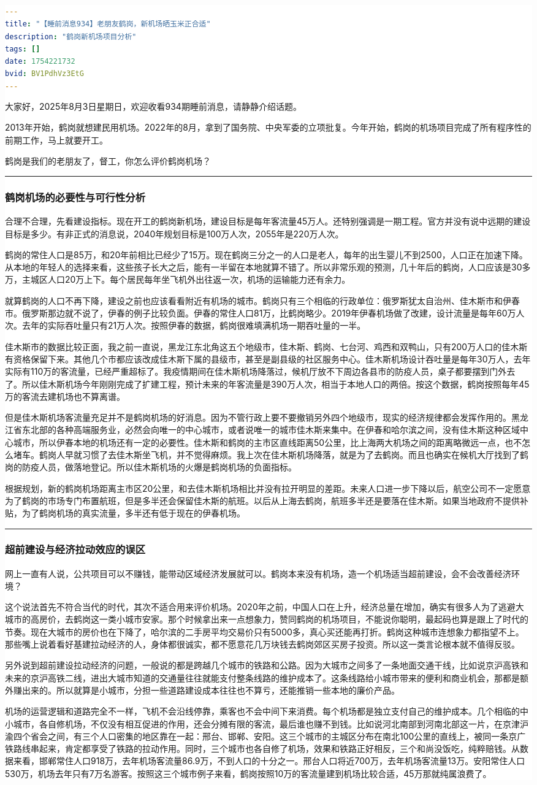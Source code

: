```yaml
---
title: "【睡前消息934】老朋友鹤岗，新机场晒玉米正合适"
description: "鹤岗新机场项目分析"
tags: []
date: 1754221732
bvid: BV1PdhVz3EtG
---
```

大家好，2025年8月3日星期日，欢迎收看934期睡前消息，请静静介绍话题。

2013年开始，鹤岗就想建民用机场。2022年的8月，拿到了国务院、中央军委的立项批复。今年开始，鹤岗的机场项目完成了所有程序性的前期工作，马上就要开工。

鹤岗是我们的老朋友了，督工，你怎么评价鹤岗机场？

---

### 鹤岗机场的必要性与可行性分析

合理不合理，先看建设指标。现在开工的鹤岗新机场，建设目标是每年客流量45万人。还特别强调是一期工程。官方并没有说中远期的建设目标是多少。有非正式的消息说，2040年规划目标是100万人次，2055年是220万人次。

鹤岗的常住人口是85万，和20年前相比已经少了15万。现在鹤岗三分之一的人口是老人，每年的出生婴儿不到2500，人口正在加速下降。从本地的年轻人的选择来看，这些孩子长大之后，能有一半留在本地就算不错了。所以非常乐观的预测，几十年后的鹤岗，人口应该是30多万，主城区人口20万上下。每个居民每年坐飞机外出往返一次，机场的运输能力还有余力。

就算鹤岗的人口不再下降，建设之前也应该看看附近有机场的城市。鹤岗只有三个相临的行政单位：俄罗斯犹太自治州、佳木斯市和伊春市。俄罗斯那边就不说了，伊春的例子比较负面。伊春的常住人口81万，比鹤岗略少。2019年伊春机场做了改建，设计流量是每年60万人次。去年的实际吞吐量只有21万人次。按照伊春的数据，鹤岗很难填满机场一期吞吐量的一半。

佳木斯市的数据比较正面，我之前一直说，黑龙江东北角这五个地级市，佳木斯、鹤岗、七台河、鸡西和双鸭山，只有200万人口的佳木斯有资格保留下来。其他几个市都应该改成佳木斯下属的县级市，甚至是副县级的社区服务中心。佳木斯机场设计吞吐量是每年30万人，去年实际有110万的客流量，已经严重超标了。我疫情期间在佳木斯机场降落过，候机厅放不下周边各县市的防疫人员，桌子都要摆到门外去了。所以佳木斯机场今年刚刚完成了扩建工程，预计未来的年客流量是390万人次，相当于本地人口的两倍。按这个数据，鹤岗按照每年45万的客流去建机场也不算离谱。

但是佳木斯机场客流量充足并不是鹤岗机场的好消息。因为不管行政上要不要撤销另外四个地级市，现实的经济规律都会发挥作用的。黑龙江省东北部的各种高端服务业，必然会向唯一的中心城市，或者说唯一的城市佳木斯来集中。在伊春和哈尔滨之间，没有佳木斯这种区域中心城市，所以伊春本地的机场还有一定的必要性。佳木斯和鹤岗的主市区直线距离50公里，比上海两大机场之间的距离略微远一点，也不怎么堵车。鹤岗人早就习惯了去佳木斯坐飞机，并不觉得麻烦。我上次在佳木斯机场降落，就是为了去鹤岗。而且也确实在候机大厅找到了鹤岗的防疫人员，做落地登记。所以佳木斯机场的火爆是鹤岗机场的负面指标。

根据规划，新的鹤岗机场距离主市区20公里，和去佳木斯机场相比并没有拉开明显的差距。未来人口进一步下降以后，航空公司不一定愿意为了鹤岗的市场专门布置航班，但是多半还会保留佳木斯的航班。以后从上海去鹤岗，航班多半还是要落在佳木斯。如果当地政府不提供补贴，为了鹤岗机场的真实流量，多半还有低于现在的伊春机场。

---

### 超前建设与经济拉动效应的误区

网上一直有人说，公共项目可以不赚钱，能带动区域经济发展就可以。鹤岗本来没有机场，造一个机场适当超前建设，会不会改善经济环境？

这个说法首先不符合当代的时代，其次不适合用来评价机场。2020年之前，中国人口在上升，经济总量在增加，确实有很多人为了逃避大城市的高房价，去鹤岗这一类小城市安家。那个时候拿出来一点想象力，赞同鹤岗的机场项目，不能说你聪明，最起码也算是跟上了时代的节奏。现在大城市的房价也在下降了，哈尔滨的二手房平均交易价只有5000多，真心买还能再打折。鹤岗这种城市连想象力都指望不上。那些嘴上说着看好基建拉动经济的人，身体都很诚实，都不愿意花几万块钱去鹤岗郊区买房子投资。所以这一类言论根本就不值得反驳。

另外说到超前建设拉动经济的问题，一般说的都是跨越几个城市的铁路和公路。因为大城市之间多了一条地面交通干线，比如说京沪高铁和未来的京沪高铁二线，进出大城市知道的交通量往往就能支付整条线路的维护成本了。这条线路给小城市带来的便利和商业机会，那都是额外赚出来的。所以就算是小城市，分担一些道路建设成本往往也不算亏，还能推销一些本地的廉价产品。

机场的运营逻辑和道路完全不一样，飞机不会沿线停靠，乘客也不会中间下来消费。每个机场都是独立支付自己的维护成本。几个相临的中小城市，各自修机场，不仅没有相互促进的作用，还会分摊有限的客流，最后谁也赚不到钱。比如说河北南部到河南北部这一片，在京津沪渝四个省会之间，有三个人口密集的地区靠在一起：邢台、邯郸、安阳。这三个城市的主城区分布在南北100公里的直线上，被同一条京广铁路线串起来，肯定都享受了铁路的拉动作用。同时，三个城市也各自修了机场，效果和铁路正好相反，三个和尚没饭吃，纯粹赔钱。从数据来看，邯郸常住人口918万，去年机场客流量86.9万，不到人口的十分之一。邢台人口将近700万，去年机场客流量13万。安阳常住人口530万，机场去年只有7万名游客。按照这三个城市例子来看，鹤岗按照10万的客流量建到机场比较合适，45万那就纯属浪费了。
